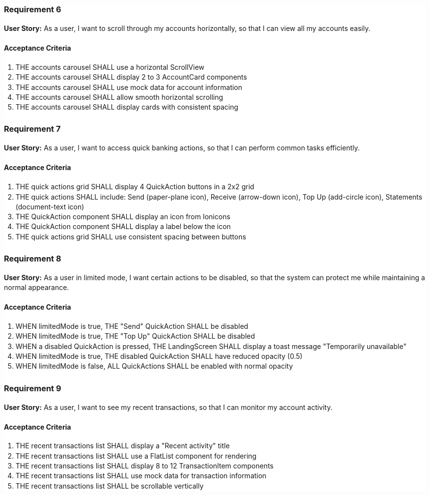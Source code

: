 ### Requirement 6

**User Story:** As a user, I want to scroll through my accounts horizontally, so that I can view all my accounts easily.

#### Acceptance Criteria

1. THE accounts carousel SHALL use a horizontal ScrollView
2. THE accounts carousel SHALL display 2 to 3 AccountCard components
3. THE accounts carousel SHALL use mock data for account information
4. THE accounts carousel SHALL allow smooth horizontal scrolling
5. THE accounts carousel SHALL display cards with consistent spacing

### Requirement 7

**User Story:** As a user, I want to access quick banking actions, so that I can perform common tasks efficiently.

#### Acceptance Criteria

1. THE quick actions grid SHALL display 4 QuickAction buttons in a 2x2 grid
2. THE quick actions SHALL include: Send (paper-plane icon), Receive (arrow-down icon), Top Up (add-circle icon), Statements (document-text icon)
3. THE QuickAction component SHALL display an icon from Ionicons
4. THE QuickAction component SHALL display a label below the icon
5. THE quick actions grid SHALL use consistent spacing between buttons

### Requirement 8

**User Story:** As a user in limited mode, I want certain actions to be disabled, so that the system can protect me while maintaining a normal appearance.

#### Acceptance Criteria

1. WHEN limitedMode is true, THE "Send" QuickAction SHALL be disabled
2. WHEN limitedMode is true, THE "Top Up" QuickAction SHALL be disabled
3. WHEN a disabled QuickAction is pressed, THE LandingScreen SHALL display a toast message "Temporarily unavailable"
4. WHEN limitedMode is true, THE disabled QuickAction SHALL have reduced opacity (0.5)
5. WHEN limitedMode is false, ALL QuickActions SHALL be enabled with normal opacity

### Requirement 9

**User Story:** As a user, I want to see my recent transactions, so that I can monitor my account activity.

#### Acceptance Criteria

1. THE recent transactions list SHALL display a "Recent activity" title
2. THE recent transactions list SHALL use a FlatList component for rendering
3. THE recent transactions list SHALL display 8 to 12 TransactionItem components
4. THE recent transactions list SHALL use mock data for transaction information
5. THE recent transactions list SHALL be scrollable vertically
